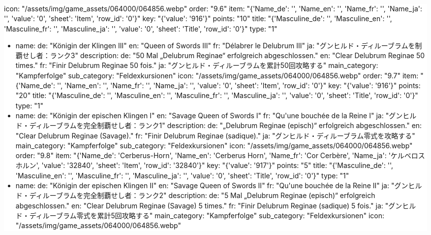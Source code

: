    icon: "/assets/img/game_assets/064000/064856.webp"
   order: "9.6"
   item: "{'Name_de': '', 'Name_en': '', 'Name_fr': '', 'Name_ja': '', 'value': '0', 'sheet': 'Item', 'row_id': '0'}"
   key: "{'value': '916'}"
   points: "10"
   title: "{'Masculine_de': '', 'Masculine_en': '', 'Masculine_fr': '', 'Masculine_ja': '', 'value': '0', 'sheet': 'Title', 'row_id': '0'}"
   type: "1"
 - name:
     de: "Königin der Klingen III"
     en: "Queen of Swords III"
     fr: "Délabrer le Delubrum III"
     ja: "グンヒルド・ディルーブラムを制覇せし者：ランク3"
   description:
     de: "50 Mal „Delubrum Reginae“ erfolgreich abgeschlossen."
     en: "Clear Delubrum Reginae 50 times."
     fr: "Finir Delubrum Reginae 50 fois."
     ja: "グンヒルド・ディルーブラムを累計50回攻略する"
   main_category: "Kampferfolge"
   sub_category: "Feldexkursionen"
   icon: "/assets/img/game_assets/064000/064856.webp"
   order: "9.7"
   item: "{'Name_de': '', 'Name_en': '', 'Name_fr': '', 'Name_ja': '', 'value': '0', 'sheet': 'Item', 'row_id': '0'}"
   key: "{'value': '916'}"
   points: "20"
   title: "{'Masculine_de': '', 'Masculine_en': '', 'Masculine_fr': '', 'Masculine_ja': '', 'value': '0', 'sheet': 'Title', 'row_id': '0'}"
   type: "1"
 - name:
     de: "Königin der epischen Klingen I"
     en: "Savage Queen of Swords I"
     fr: "Qu'une bouchée de la Reine I"
     ja: "グンヒルド・ディルーブラムを完全制覇せし者：ランク1"
   description:
     de: "„Delubrum Reginae (episch)“ erfolgreich abgeschlossen."
     en: "Clear Delubrum Reginae (Savage)."
     fr: "Finir Delubrum Reginae (sadique)."
     ja: "グンヒルド・ディルーブラム零式を攻略する"
   main_category: "Kampferfolge"
   sub_category: "Feldexkursionen"
   icon: "/assets/img/game_assets/064000/064856.webp"
   order: "9.8"
   item: "{'Name_de': 'Cerberus-Horn', 'Name_en': 'Cerberus Horn', 'Name_fr': 'Cor Cerbère', 'Name_ja': 'ケルベロスホルン', 'value': '32840', 'sheet': 'Item', 'row_id': '32840'}"
   key: "{'value': '917'}"
   points: "5"
   title: "{'Masculine_de': '', 'Masculine_en': '', 'Masculine_fr': '', 'Masculine_ja': '', 'value': '0', 'sheet': 'Title', 'row_id': '0'}"
   type: "1"
 - name:
     de: "Königin der epischen Klingen II"
     en: "Savage Queen of Swords II"
     fr: "Qu'une bouchée de la Reine II"
     ja: "グンヒルド・ディルーブラムを完全制覇せし者：ランク2"
   description:
     de: "5 Mal „Delubrum Reginae (episch)“ erfolgreich abgeschlossen."
     en: "Clear Delubrum Reginae (Savage) 5 times."
     fr: "Finir Delubrum Reginae (sadique) 5 fois."
     ja: "グンヒルド・ディルーブラム零式を累計5回攻略する"
   main_category: "Kampferfolge"
   sub_category: "Feldexkursionen"
   icon: "/assets/img/game_assets/064000/064856.webp"